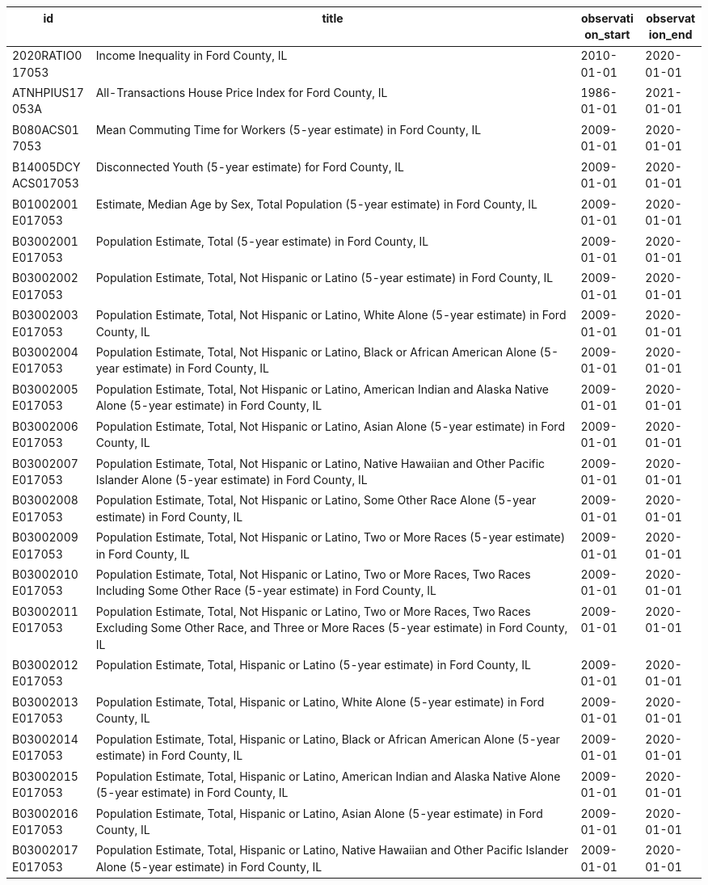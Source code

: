 | id                        | title                                                                                                                                                                    | observation_start   | observation_end   |
|---------------------------|--------------------------------------------------------------------------------------------------------------------------------------------------------------------------|---------------------|-------------------|
| 2020RATIO017053           | Income Inequality in Ford County, IL                                                                                                                                     | 2010-01-01          | 2020-01-01        |
| ATNHPIUS17053A            | All-Transactions House Price Index for Ford County, IL                                                                                                                   | 1986-01-01          | 2021-01-01        |
| B080ACS017053             | Mean Commuting Time for Workers (5-year estimate) in Ford County, IL                                                                                                     | 2009-01-01          | 2020-01-01        |
| B14005DCYACS017053        | Disconnected Youth (5-year estimate) for Ford County, IL                                                                                                                 | 2009-01-01          | 2020-01-01        |
| B01002001E017053          | Estimate, Median Age by Sex, Total Population (5-year estimate) in Ford County, IL                                                                                       | 2009-01-01          | 2020-01-01        |
| B03002001E017053          | Population Estimate, Total (5-year estimate) in Ford County, IL                                                                                                          | 2009-01-01          | 2020-01-01        |
| B03002002E017053          | Population Estimate, Total, Not Hispanic or Latino (5-year estimate) in Ford County, IL                                                                                  | 2009-01-01          | 2020-01-01        |
| B03002003E017053          | Population Estimate, Total, Not Hispanic or Latino, White Alone (5-year estimate) in Ford County, IL                                                                     | 2009-01-01          | 2020-01-01        |
| B03002004E017053          | Population Estimate, Total, Not Hispanic or Latino, Black or African American Alone (5-year estimate) in Ford County, IL                                                 | 2009-01-01          | 2020-01-01        |
| B03002005E017053          | Population Estimate, Total, Not Hispanic or Latino, American Indian and Alaska Native Alone (5-year estimate) in Ford County, IL                                         | 2009-01-01          | 2020-01-01        |
| B03002006E017053          | Population Estimate, Total, Not Hispanic or Latino, Asian Alone (5-year estimate) in Ford County, IL                                                                     | 2009-01-01          | 2020-01-01        |
| B03002007E017053          | Population Estimate, Total, Not Hispanic or Latino, Native Hawaiian and Other Pacific Islander Alone (5-year estimate) in Ford County, IL                                | 2009-01-01          | 2020-01-01        |
| B03002008E017053          | Population Estimate, Total, Not Hispanic or Latino, Some Other Race Alone (5-year estimate) in Ford County, IL                                                           | 2009-01-01          | 2020-01-01        |
| B03002009E017053          | Population Estimate, Total, Not Hispanic or Latino, Two or More Races (5-year estimate) in Ford County, IL                                                               | 2009-01-01          | 2020-01-01        |
| B03002010E017053          | Population Estimate, Total, Not Hispanic or Latino, Two or More Races, Two Races Including Some Other Race (5-year estimate) in Ford County, IL                          | 2009-01-01          | 2020-01-01        |
| B03002011E017053          | Population Estimate, Total, Not Hispanic or Latino, Two or More Races, Two Races Excluding Some Other Race, and Three or More Races (5-year estimate) in Ford County, IL | 2009-01-01          | 2020-01-01        |
| B03002012E017053          | Population Estimate, Total, Hispanic or Latino (5-year estimate) in Ford County, IL                                                                                      | 2009-01-01          | 2020-01-01        |
| B03002013E017053          | Population Estimate, Total, Hispanic or Latino, White Alone (5-year estimate) in Ford County, IL                                                                         | 2009-01-01          | 2020-01-01        |
| B03002014E017053          | Population Estimate, Total, Hispanic or Latino, Black or African American Alone (5-year estimate) in Ford County, IL                                                     | 2009-01-01          | 2020-01-01        |
| B03002015E017053          | Population Estimate, Total, Hispanic or Latino, American Indian and Alaska Native Alone (5-year estimate) in Ford County, IL                                             | 2009-01-01          | 2020-01-01        |
| B03002016E017053          | Population Estimate, Total, Hispanic or Latino, Asian Alone (5-year estimate) in Ford County, IL                                                                         | 2009-01-01          | 2020-01-01        |
| B03002017E017053          | Population Estimate, Total, Hispanic or Latino, Native Hawaiian and Other Pacific Islander Alone (5-year estimate) in Ford County, IL                                    | 2009-01-01          | 2020-01-01        |